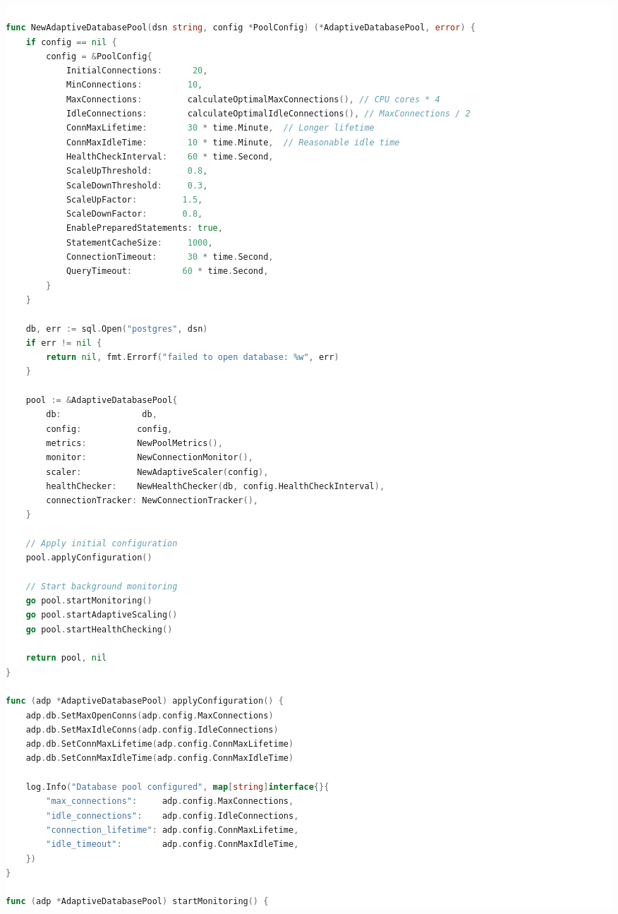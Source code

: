 ```go

func NewAdaptiveDatabasePool(dsn string, config *PoolConfig) (*AdaptiveDatabasePool, error) {
    if config == nil {
        config = &PoolConfig{
            InitialConnections:      20,
            MinConnections:         10,
            MaxConnections:         calculateOptimalMaxConnections(), // CPU cores * 4
            IdleConnections:        calculateOptimalIdleConnections(), // MaxConnections / 2
            ConnMaxLifetime:        30 * time.Minute,  // Longer lifetime
            ConnMaxIdleTime:        10 * time.Minute,  // Reasonable idle time
            HealthCheckInterval:    60 * time.Second,
            ScaleUpThreshold:       0.8,
            ScaleDownThreshold:     0.3,
            ScaleUpFactor:         1.5,
            ScaleDownFactor:       0.8,
            EnablePreparedStatements: true,
            StatementCacheSize:     1000,
            ConnectionTimeout:      30 * time.Second,
            QueryTimeout:          60 * time.Second,
        }
    }
    
    db, err := sql.Open("postgres", dsn)
    if err != nil {
        return nil, fmt.Errorf("failed to open database: %w", err)
    }
    
    pool := &AdaptiveDatabasePool{
        db:                db,
        config:           config,
        metrics:          NewPoolMetrics(),
        monitor:          NewConnectionMonitor(),
        scaler:           NewAdaptiveScaler(config),
        healthChecker:    NewHealthChecker(db, config.HealthCheckInterval),
        connectionTracker: NewConnectionTracker(),
    }
    
    // Apply initial configuration
    pool.applyConfiguration()
    
    // Start background monitoring
    go pool.startMonitoring()
    go pool.startAdaptiveScaling()
    go pool.startHealthChecking()
    
    return pool, nil
}

func (adp *AdaptiveDatabasePool) applyConfiguration() {
    adp.db.SetMaxOpenConns(adp.config.MaxConnections)
    adp.db.SetMaxIdleConns(adp.config.IdleConnections)
    adp.db.SetConnMaxLifetime(adp.config.ConnMaxLifetime)
    adp.db.SetConnMaxIdleTime(adp.config.ConnMaxIdleTime)
    
    log.Info("Database pool configured", map[string]interface{}{
        "max_connections":     adp.config.MaxConnections,
        "idle_connections":    adp.config.IdleConnections,
        "connection_lifetime": adp.config.ConnMaxLifetime,
        "idle_timeout":        adp.config.ConnMaxIdleTime,
    })
}

func (adp *AdaptiveDatabasePool) startMonitoring() {
```